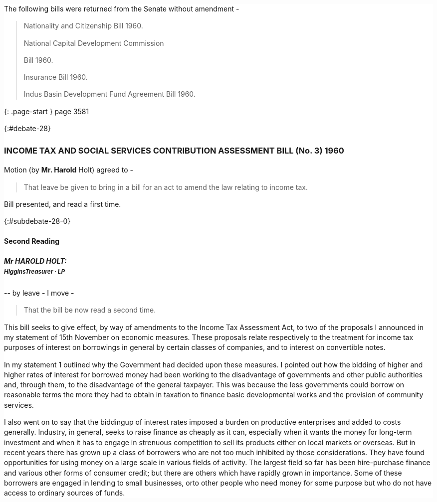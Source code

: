 The following bills were returned from the Senate without amendment - 

  >Nationality and Citizenship Bill 1960. 
  >
  >National Capital Development Commission 
  >
  >Bill 1960. 
  >
  >Insurance Bill 1960. 
  >
  >Indus Basin Development Fund Agreement Bill 1960. 

{: .page-start }
page 3581

{:#debate-28}
### INCOME TAX AND SOCIAL SERVICES CONTRIBUTION ASSESSMENT BILL (No. 3) 1960

Motion (by  **Mr. Harold**  Holt) agreed to - 

  >That leave be given to bring in a bill for an act to amend the law relating to income tax. 

Bill presented, and read a first time. 

{:#subdebate-28-0}
#### Second Reading

##### Mr HAROLD HOLT:<br><small class="text-muted">HigginsTreasurer &middot; LP</small>

-- by leave - I move - 

  >That the bill be now read a second time. 

This bill seeks to give effect, by way of amendments to the Income Tax Assessment Act, to two of the proposals I announced in my statement of 15th November on economic measures. These proposals relate respectively to the treatment for income tax purposes of interest on borrowings in general by certain classes of companies, and to interest on convertible notes. 

In my statement 1 outlined why the Government had decided upon these measures. I pointed out how the bidding of higher and higher rates of interest for borrowed money had been working to the disadvantage of governments and other public authorities and, through them, to the disadvantage of the general taxpayer. This was because the less governments could borrow on reasonable terms the more they had to obtain in taxation to finance basic developmental works and the provision of community services. 

I also went on to say that the biddingup of interest rates imposed a burden on productive enterprises and added to costs generally. Industry, in general, seeks to raise finance as cheaply as it can, especially when it wants the money for long-term investment and when it has to engage in strenuous competition to sell its products either on local markets or overseas. But in recent years there has grown up a class of borrowers who are not too much inhibited by those considerations. They have found opportunities for using money on a large scale in various fields of activity. The largest field so far has been hire-purchase finance and various other forms of consumer credit; but there are others which have rapidly grown in importance. Some of these borrowers are engaged in lending to small businesses, orto other people who need money for some purpose but who do not have access to ordinary sources of funds. 
